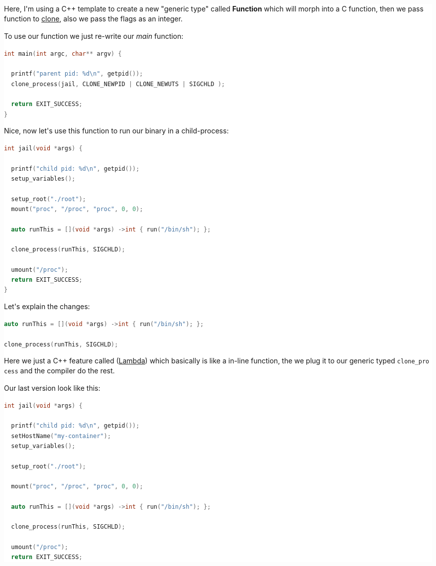 Here, I'm using a C++ template to create a new "generic type" called **Function** which will morph into a C function, then we pass function to [clone](http://man7.org/linux/man-pages/man2/clone.2.html), also we pass the flags as an integer. 


To use our function we just re-write our *main* function: 

```c
int main(int argc, char** argv) {

  printf("parent pid: %d\n", getpid());
  clone_process(jail, CLONE_NEWPID | CLONE_NEWUTS | SIGCHLD );

  return EXIT_SUCCESS;
}
```

Nice, now let's use this function to run our binary in a child-process: 


```c++
int jail(void *args) {

  printf("child pid: %d\n", getpid());
  setup_variables();

  setup_root("./root");
  mount("proc", "/proc", "proc", 0, 0);

  auto runThis = [](void *args) ->int { run("/bin/sh"); };

  clone_process(runThis, SIGCHLD);

  umount("/proc");
  return EXIT_SUCCESS;
}
```


Let's explain the changes: 

```c
auto runThis = [](void *args) ->int { run("/bin/sh"); };

clone_process(runThis, SIGCHLD);
```

Here we just a C++ feature called ([Lambda](https://en.cppreference.com/w/cpp/language/lambda)) which basically is like a in-line function, the we plug it to our generic typed ```clone_process``` and the compiler do the rest.

Our last version look like this: 

```c++
int jail(void *args) {

  printf("child pid: %d\n", getpid());
  setHostName("my-container");
  setup_variables();

  setup_root("./root");

  mount("proc", "/proc", "proc", 0, 0);

  auto runThis = [](void *args) ->int { run("/bin/sh"); };

  clone_process(runThis, SIGCHLD);

  umount("/proc");
  return EXIT_SUCCESS;
```